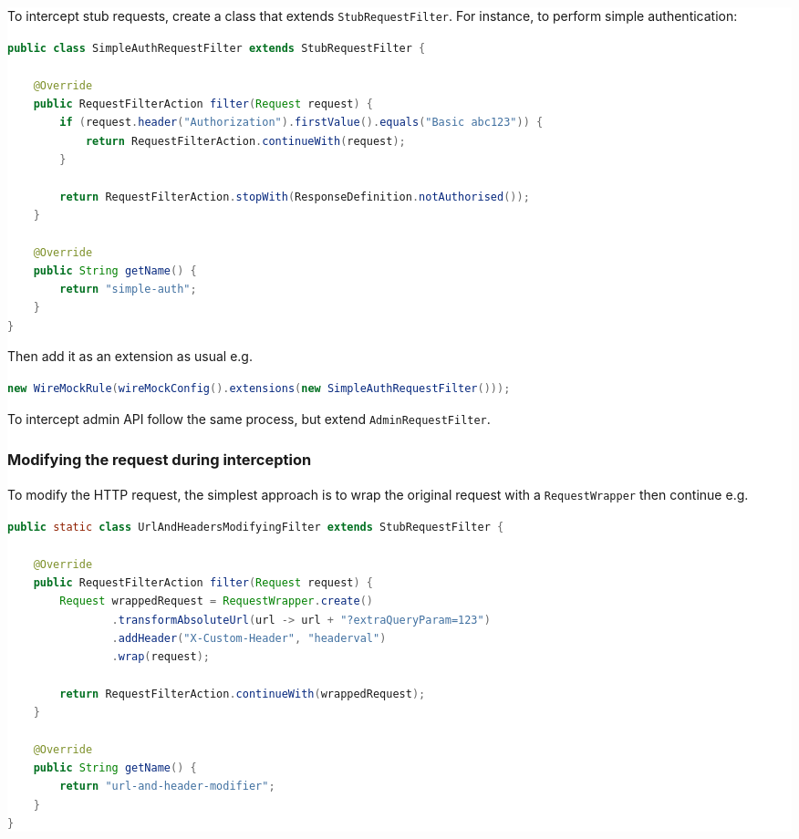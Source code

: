 To intercept stub requests, create a class that extends `StubRequestFilter`. For instance, to perform simple authentication:

```java
public class SimpleAuthRequestFilter extends StubRequestFilter {

    @Override
    public RequestFilterAction filter(Request request) {
        if (request.header("Authorization").firstValue().equals("Basic abc123")) {
            return RequestFilterAction.continueWith(request);
        }
        
        return RequestFilterAction.stopWith(ResponseDefinition.notAuthorised());
    }

    @Override
    public String getName() {
        return "simple-auth";
    }
}
```

Then add it as an extension as usual e.g.

```java
new WireMockRule(wireMockConfig().extensions(new SimpleAuthRequestFilter()));
```


To intercept admin API follow the same process, but extend `AdminRequestFilter`.

### Modifying the request during interception

To modify the HTTP request, the simplest approach is to wrap the original request with a `RequestWrapper` then continue e.g.

```java
public static class UrlAndHeadersModifyingFilter extends StubRequestFilter {

    @Override
    public RequestFilterAction filter(Request request) {
        Request wrappedRequest = RequestWrapper.create()
                .transformAbsoluteUrl(url -> url + "?extraQueryParam=123")
                .addHeader("X-Custom-Header", "headerval")
                .wrap(request);
        
        return RequestFilterAction.continueWith(wrappedRequest);
    }

    @Override
    public String getName() {
        return "url-and-header-modifier";
    }
}
```
